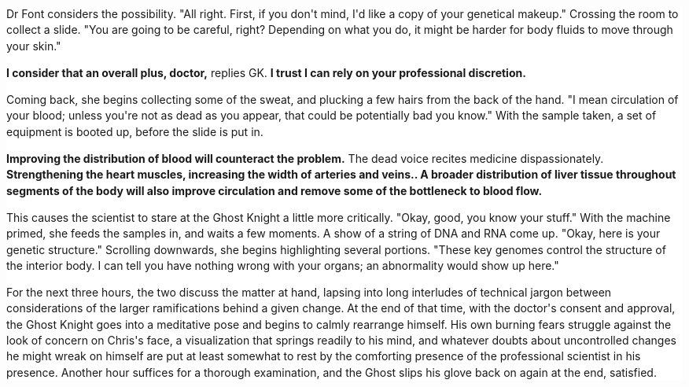 Dr Font considers the possibility. "All right. First, if you don't mind, I'd like a copy of your genetical makeup." Crossing the room to collect a slide. "You are going to be careful, right? Depending on what you do, it might be harder for body fluids to move through your skin."

**I consider that an overall plus, doctor,** replies GK. **I trust I can rely on your professional discretion.**

Coming back, she begins collecting some of the sweat, and plucking a few hairs from the back of the hand. "I mean circulation of your blood; unless you're not as dead as you appear, that could be potentially bad you know." With the sample taken, a set of equipment is booted up, before the slide is put in.

**Improving the distribution of blood will counteract the problem.** The dead voice recites medicine dispassionately. **Strengthening the heart muscles, increasing the width of arteries and veins.. A broader distribution of liver tissue throughout segments of the body will also improve circulation and remove some of the bottleneck to blood flow.**

This causes the scientist to stare at the Ghost Knight a little more critically. "Okay, good, you know your stuff." With the machine primed, she feeds the samples in, and waits a few moments. A show of a string of DNA and RNA come up. "Okay, here is your genetic structure." Scrolling downwards, she begins highlighting several portions. "These key genomes control the structure of the interior body. I can tell you have nothing wrong with your organs; an abnormality would show up here."

For the next three hours, the two discuss the matter at hand, lapsing into long interludes of technical jargon between considerations of the larger ramifications behind a given change. At the end of that time, with the doctor's consent and approval, the Ghost Knight goes into a meditative pose and begins to calmly rearrange himself. His own burning fears struggle against the look of concern on Chris's face, a visualization that springs readily to his mind, and whatever doubts about uncontrolled changes he might wreak on himself are put at least somewhat to rest by the comforting presence of the professional scientist in his presence. Another hour suffices for a thorough examination, and the Ghost slips his glove back on again at the end, satisfied.